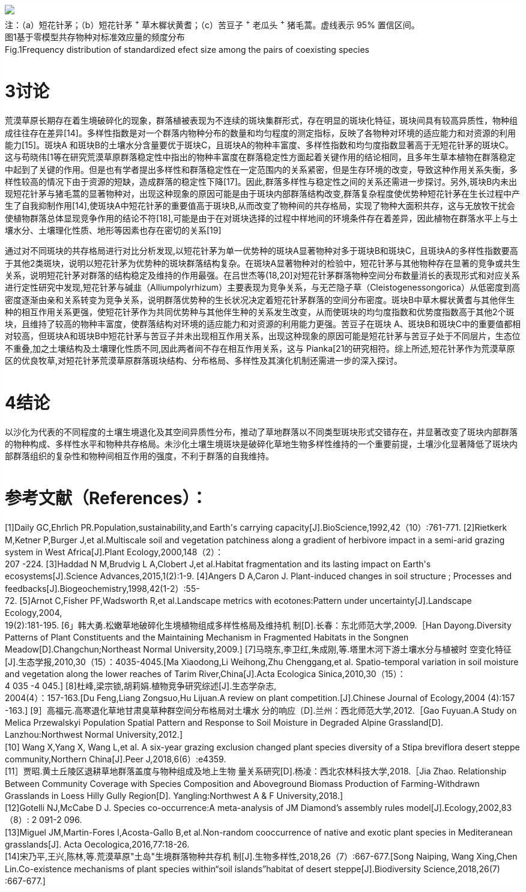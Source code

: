 ![](images/c09756c002e20a6af8d05346fa33218d1bb3e329caa135bdbd8326b760672201.jpg)  
注：（a）短花针茅；（b）短花针茅 $^ +$ 草木樨状黄耆；（c）苦豆子 $^ +$ 老瓜头 $^ +$ 猪毛蒿。虚线表示 $9 5 \%$ 置信区间。  
图1基于零模型共存物种对标准效应量的频度分布  
Fig.1Frequency distribution of standardized efect size among the pairs of coexisting species

# 3讨论

荒漠草原长期存在着生境破碎化的现象，群落植被表现为不连续的斑块集群形式，存在明显的斑块化特征，斑块间具有较高异质性，物种组成往往存在差异[14]。多样性指数是对一个群落内物种分布的数量和均匀程度的测定指标，反映了各物种对环境的适应能力和对资源的利用能力[15]。斑块A 和斑块B的土壤水分含量要优于斑块C，且斑块A的物种丰富度、多样性指数和均匀度指数显著高于无短花针茅的斑块C。这与苟晓伟[1等在研究荒漠草原群落稳定性中指出的物种丰富度在群落稳定性方面起着关键作用的结论相同，且多年生草本植物在群落稳定中起到了关键的作用。但是也有学者提出多样性和群落稳定性在一定范围内的关系紧密，但是生存环境的改变，导致这种作用关系失衡，多样性较高的情况下由于资源的短缺，造成群落的稳定性下降[17]。因此,群落多样性与稳定性之间的关系还需进一步探讨。另外,斑块B内未出现短花针茅与猪毛蒿的显著物种对，出现这种现象的原因可能是由于斑块内部群落结构改变,群落复杂程度使优势种短花针茅在生长过程中产生了自我抑制作用[14],使斑块A中短花针茅的重要值高于斑块B,从而改变了物种间的共存格局，实现了物种大面积共存，这与无放牧干扰会使植物群落总体显现竞争作用的结论不符[18],可能是由于在对斑块选择的过程中样地间的环境条件存在着差异，因此植物在群落水平上与土壤水分、土壤理化性质、地形等因素也存在密切的关系[19]

通过对不同斑块的共存格局进行对比分析发现,以短花针茅为单一优势种的斑块A显著物种对多于斑块B和斑块C，且斑块A的多样性指数要高于其他2类斑块，说明以短花针茅为优势种的斑块群落结构复杂。在斑块A显著物种对的检验中，短花针茅与其他物种存在显著的竞争或共生关系，说明短花针茅对群落的结构稳定及维持的作用最强。在吕世杰等(18,20]对短花针茅群落物种空间分布数量消长的表现形式和对应关系进行定性研究中发现,短花针茅与碱韭（Alliumpolyrhizum）主要表现为竞争关系，与无芒隐子草（Cleistogenessongorica）从低密度到高密度逐渐由亲和关系转变为竞争关系，说明群落优势种的生长状况决定着短花针茅群落的空间分布密度。斑块B中草木樨状黄耆与其他伴生种的相互作用关系更强，使短花针茅作为共同优势种与其他伴生种的关系发生改变，从而使斑块的均匀度指数和优势度指数高于其他2个斑块，且维持了较高的物种丰富度，使群落结构对环境的适应能力和对资源的利用能力更强。苦豆子在斑块 A、斑块B和斑块C中的重要值都相对较高，但斑块A和斑块B中短花针茅与苦豆子并未出现相互作用关系，出现这种现象的原因可能是短花针茅与苦豆子处于不同层片，生态位不重叠,加之土壤结构及土壤理化性质不同,因此两者间不存在相互作用关系，这与 Pianka[21的研究相符。综上所述,短花针茅作为荒漠草原区的优良牧草,对短花针茅荒漠草原群落斑块结构、分布格局、多样性及其演化机制还需进一步的深入探讨。

# 4结论

以沙化为代表的不同程度的土壤生境退化及其空间异质性分布，推动了草地群落以不同类型斑块形式交错存在，并显著改变了斑块内部群落的物种构成、多样性水平和物种共存格局。未沙化土壤生境斑块是破碎化草地生物多样性维持的一个重要前提，土壤沙化显著降低了斑块内部群落组织的复杂性和物种间相互作用的强度，不利于群落的自我维持。

# 参考文献（References）：

[1]Daily GC,Ehrlich PR.Population,sustainability,and Earth's carrying capacity[J].BioScience,1992,42（10）:761-771. [2]Rietkerk M,Ketner P,Burger J,et al.Multiscale soil and vegetation patchiness along a gradient of herbivore impact in a semi-arid grazing system in West Africa[J].Plant Ecology,2000,148（2）：   
207 -224. [3]Haddad N M,Brudvig L A,Clobert J,et al.Habitat fragmentation and its lasting impact on Earth's ecosystems[J].Science Advances,2015,1(2):1-9. [4]Angers D A,Caron J. Plant-induced changes in soil structure ; Processes and feedbacks[J].Biogeochemistry,1998,42(1-2）:55-   
72. [5]Arnot C,Fisher PF,Wadsworth R,et al.Landscape metrics with ecotones:Pattern under uncertainty[J].Landscape Ecology,2004,   
19(2):181-195. [6」韩大勇.松嫩草地破碎化生境植物组成多样性格局及维持机 制[D].长春：东北师范大学,2009.［Han Dayong.Diversity Patterns of Plant Constituents and the Maintaining Mechanism in Fragmented Habitats in the Songnen Meadow[D].Changchun;Northeast Normal University,2009.] [7]马晓东,李卫红,朱成刚,等.塔里木河下游土壤水分与植被时 空变化特征[J].生态学报,2010,30（15）：4035-4045.[Ma Xiaodong,Li Weihong,Zhu Chenggang,et al. Spatio-temporal variation in soil moisture and vegetation along the lower reaches of Tarim River,China[J].Acta Ecologica Sinica,2010,30（15）：   
4 035 -4 045.] [8]杜峰,梁宗锁,胡莉娟.植物竞争研究综述[J].生态学杂志,   
2004(4）：157-163.[Du Feng,Liang Zongsuo,Hu Lijuan.A review on plant competition.[J].Chinese Journal of Ecology,2004 (4):157 -163.] [9］高福元.高寒退化草地甘肃臭草种群空间分布格局对土壤水 分的响应〔D].兰州：西北师范大学,2012.［Gao Fuyuan.A Study on Melica Przewalskyi Population Spatial Pattern and Response to Soil Moisture in Degraded Alpine Grassland[D]. Lanzhou:Northwest Normal University,2012.]   
[10] Wang X,Yang X, Wang L,et al. A six-year grazing exclusion changed plant species diversity of a Stipa breviflora desert steppe community,Northern China[J].Peer J,2018,6(6）:e4359.   
[11］贾昭.黄土丘陵区退耕草地群落盖度与物种组成及地上生物 量关系研究[D].杨凌：西北农林科技大学,2018.［Jia Zhao. Relationship Between Community Coverage with Species Composition and Aboveground Biomass Production of Farming-Withdrawn Grasslands in Loess Hilly Gully Region[D]. Yangling:Northwest A & F University,2018.]   
[12]Gotelli NJ,McCabe D J. Species co-occurrence:A meta-analysis of JM Diamond’s assembly rules model[J].Ecology,2002,83（8）: 2 091-2 096.   
[13]Miguel JM,Martin-Fores I,Acosta-Gallo B,et al.Non-random cooccurrence of native and exotic plant species in Mediteranean grasslands[J]. Acta Oecologica,2016,77:18-26.   
[14]宋乃平,王兴,陈林,等.荒漠草原"土岛"生境群落物种共存机 制[J].生物多样性,2018,26（7）:667-677.[Song Naiping, Wang Xing,Chen Lin.Co-existence mechanisms of plant species within“soil islands”habitat of desert steppe[J].Biodiversity Science,2018,26(7) :667-677.]   